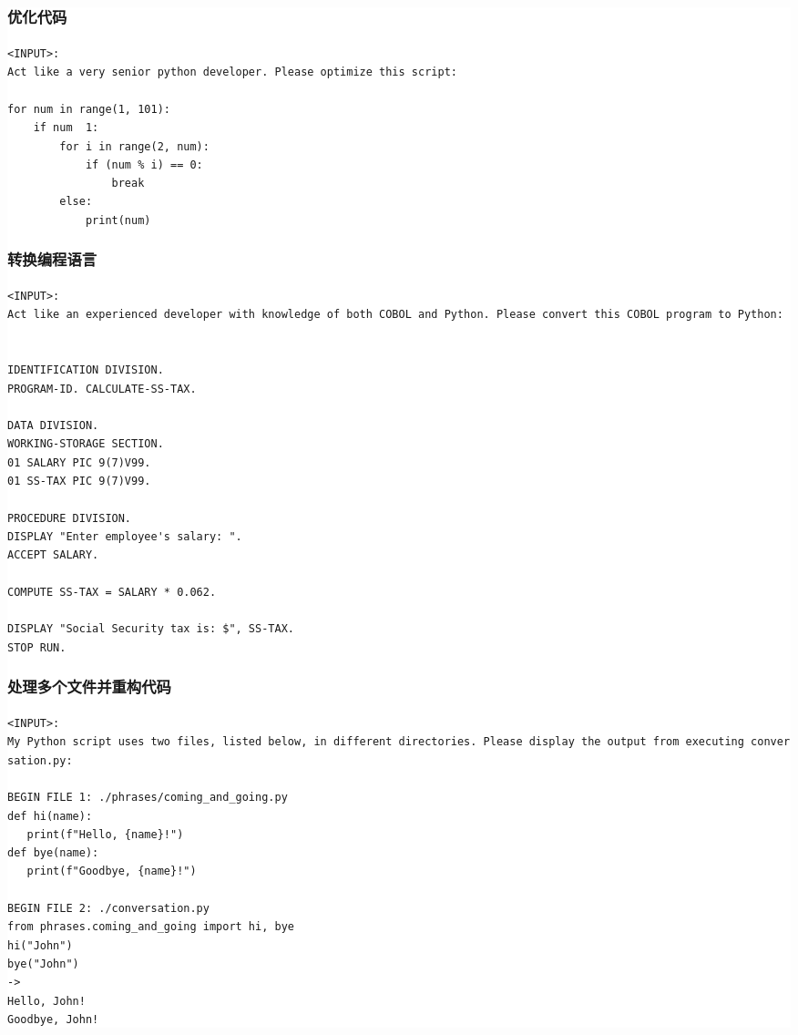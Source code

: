 ### 优化代码
```
<INPUT>:
Act like a very senior python developer. Please optimize this script:  

for num in range(1, 101):
    if num  1:
        for i in range(2, num):
            if (num % i) == 0:
                break
        else:
            print(num)
```
### 转换编程语言
```
<INPUT>:
Act like an experienced developer with knowledge of both COBOL and Python. Please convert this COBOL program to Python:  


IDENTIFICATION DIVISION.
PROGRAM-ID. CALCULATE-SS-TAX.

DATA DIVISION.
WORKING-STORAGE SECTION.
01 SALARY PIC 9(7)V99.
01 SS-TAX PIC 9(7)V99.

PROCEDURE DIVISION.
DISPLAY "Enter employee's salary: ".
ACCEPT SALARY.

COMPUTE SS-TAX = SALARY * 0.062.

DISPLAY "Social Security tax is: $", SS-TAX.
STOP RUN.
```

### 处理多个文件并重构代码
```
<INPUT>:
My Python script uses two files, listed below, in different directories. Please display the output from executing conversation.py:

BEGIN FILE 1: ./phrases/coming_and_going.py
def hi(name):
   print(f"Hello, {name}!")
def bye(name):
   print(f"Goodbye, {name}!")

BEGIN FILE 2: ./conversation.py
from phrases.coming_and_going import hi, bye
hi("John")
bye("John")
->
Hello, John!
Goodbye, John!
```
